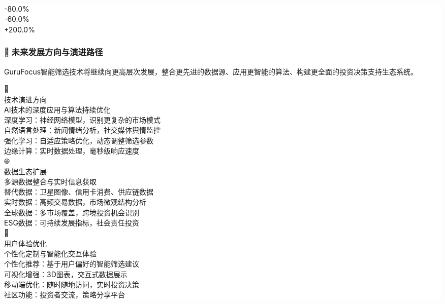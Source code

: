 -80.0%<br>
-60.0%<br>
+200.0%
</td>
</tr>
</tbody>
</table>
</div>

### 🔮 未来发展方向与演进路径

GuruFocus智能筛选技术将继续向更高层次发展，整合更先进的数据源、应用更智能的算法、构建更全面的投资决策支持生态系统。

<div class="status-cards">
<div class="status-card success">
<div class="status-header">
<div class="status-icon">🔬</div>
<div class="status-title">技术演进方向</div>
</div>
<div class="status-content">
<div class="status-description">
AI技术的深度应用与算法持续优化
</div>
<div class="status-list">
<div class="status-item">深度学习：神经网络模型，识别更复杂的市场模式</div>
<div class="status-item">自然语言处理：新闻情绪分析，社交媒体舆情监控</div>
<div class="status-item">强化学习：自适应策略优化，动态调整筛选参数</div>
<div class="status-item">边缘计算：实时数据处理，毫秒级响应速度</div>
</div>
</div>
</div>
<div class="status-card primary">
<div class="status-header">
<div class="status-icon">🌐</div>
<div class="status-title">数据生态扩展</div>
</div>
<div class="status-content">
<div class="status-description">
多源数据整合与实时信息获取
</div>
<div class="status-list">
<div class="status-item">替代数据：卫星图像、信用卡消费、供应链数据</div>
<div class="status-item">实时数据：高频交易数据，市场微观结构分析</div>
<div class="status-item">全球数据：多市场覆盖，跨境投资机会识别</div>
<div class="status-item">ESG数据：可持续发展指标，社会责任投资</div>
</div>
</div>
</div>
<div class="status-card tertiary">
<div class="status-header">
<div class="status-icon">🎯</div>
<div class="status-title">用户体验优化</div>
</div>
<div class="status-content">
<div class="status-description">
个性化定制与智能化交互体验
</div>
<div class="status-list">
<div class="status-item">个性化推荐：基于用户偏好的智能筛选建议</div>
<div class="status-item">可视化增强：3D图表，交互式数据展示</div>
<div class="status-item">移动端优化：随时随地访问，实时投资决策</div>
<div class="status-item">社区功能：投资者交流，策略分享平台</div>
</div>
</div>